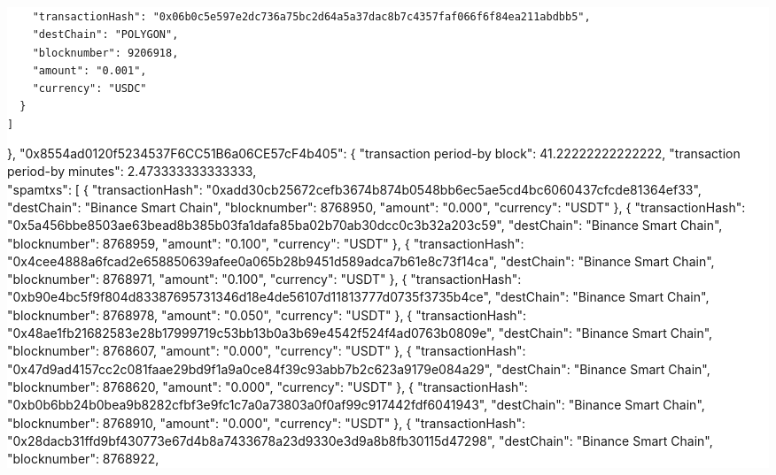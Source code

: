         "transactionHash": "0x06b0c5e597e2dc736a75bc2d64a5a37dac8b7c4357faf066f6f84ea211abdbb5",
        "destChain": "POLYGON",
        "blocknumber": 9206918,
        "amount": "0.001",
        "currency": "USDC"
      }
    ]
  },
  "0x8554ad0120f5234537F6CC51B6a06CE57cF4b405": {
    "transaction period-by block": 41.22222222222222,
    "transaction period-by minutes": 2.473333333333333,    
    "spamtxs": [    {
        "transactionHash": "0xadd30cb25672cefb3674b874b0548bb6ec5ae5cd4bc6060437cfcde81364ef33",
        "destChain": "Binance Smart Chain",
        "blocknumber": 8768950,
        "amount": "0.000",
        "currency": "USDT"
      },
      {
        "transactionHash": "0x5a456bbe8503ae63bead8b385b03fa1dafa85ba02b70ab30dcc0c3b32a203c59",
        "destChain": "Binance Smart Chain",
        "blocknumber": 8768959,
        "amount": "0.100",
        "currency": "USDT"
      },
      {
        "transactionHash": "0x4cee4888a6fcad2e658850639afee0a065b28b9451d589adca7b61e8c73f14ca",
        "destChain": "Binance Smart Chain",
        "blocknumber": 8768971,
        "amount": "0.100",
        "currency": "USDT"
      },
      {
        "transactionHash": "0xb90e4bc5f9f804d83387695731346d18e4de56107d11813777d0735f3735b4ce",
        "destChain": "Binance Smart Chain",
        "blocknumber": 8768978,
        "amount": "0.050",
        "currency": "USDT"
      },
      {
        "transactionHash": "0x48ae1fb21682583e28b17999719c53bb13b0a3b69e4542f524f4ad0763b0809e",
        "destChain": "Binance Smart Chain",
        "blocknumber": 8768607,
        "amount": "0.000",
        "currency": "USDT"
      },
      {
        "transactionHash": "0x47d9ad4157cc2c081faae29bd9f1a9a0ce84f39c93abb7b2c623a9179e084a29",
        "destChain": "Binance Smart Chain",
        "blocknumber": 8768620,
        "amount": "0.000",
        "currency": "USDT"
      },
      {
        "transactionHash": "0xb0b6bb24b0bea9b8282cfbf3e9fc1c7a0a73803a0f0af99c917442fdf6041943",
        "destChain": "Binance Smart Chain",
        "blocknumber": 8768910,
        "amount": "0.000",
        "currency": "USDT"
      },
      {
        "transactionHash": "0x28dacb31ffd9bf430773e67d4b8a7433678a23d9330e3d9a8b8fb30115d47298",
        "destChain": "Binance Smart Chain",
        "blocknumber": 8768922,